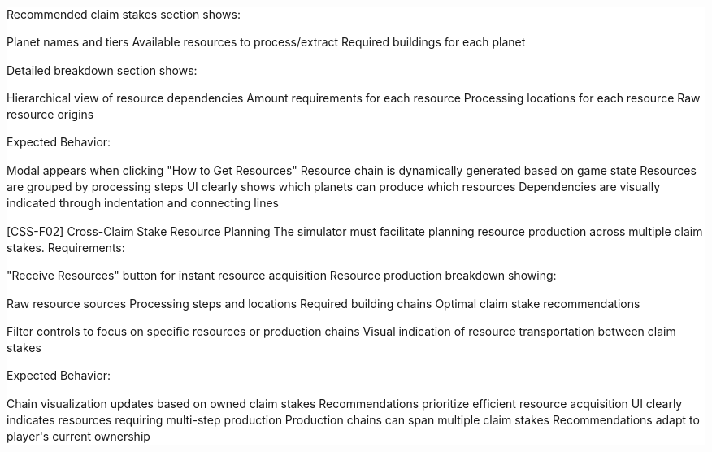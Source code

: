 
Recommended claim stakes section shows:

Planet names and tiers
Available resources to process/extract
Required buildings for each planet


Detailed breakdown section shows:

Hierarchical view of resource dependencies
Amount requirements for each resource
Processing locations for each resource
Raw resource origins



Expected Behavior:

Modal appears when clicking "How to Get Resources"
Resource chain is dynamically generated based on game state
Resources are grouped by processing steps
UI clearly shows which planets can produce which resources
Dependencies are visually indicated through indentation and connecting lines

[CSS-F02] Cross-Claim Stake Resource Planning
The simulator must facilitate planning resource production across multiple claim stakes.
Requirements:

"Receive Resources" button for instant resource acquisition
Resource production breakdown showing:

Raw resource sources
Processing steps and locations
Required building chains
Optimal claim stake recommendations


Filter controls to focus on specific resources or production chains
Visual indication of resource transportation between claim stakes

Expected Behavior:

Chain visualization updates based on owned claim stakes
Recommendations prioritize efficient resource acquisition
UI clearly indicates resources requiring multi-step production
Production chains can span multiple claim stakes
Recommendations adapt to player's current ownership
